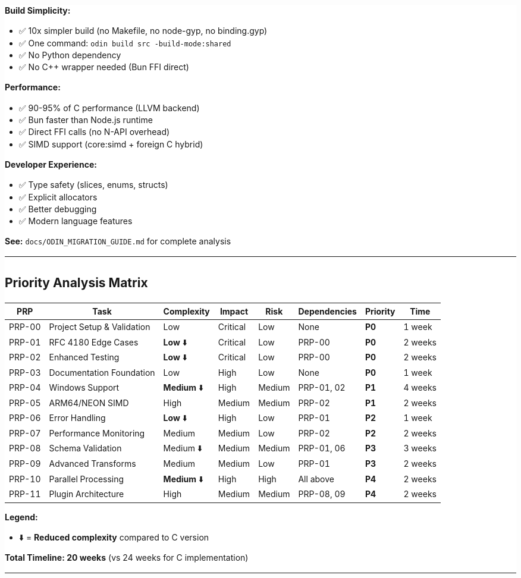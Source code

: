 **Build Simplicity:**
- ✅ 10x simpler build (no Makefile, no node-gyp, no binding.gyp)
- ✅ One command: `odin build src -build-mode:shared`
- ✅ No Python dependency
- ✅ No C++ wrapper needed (Bun FFI direct)

**Performance:**
- ✅ 90-95% of C performance (LLVM backend)
- ✅ Bun faster than Node.js runtime
- ✅ Direct FFI calls (no N-API overhead)
- ✅ SIMD support (core:simd + foreign C hybrid)

**Developer Experience:**
- ✅ Type safety (slices, enums, structs)
- ✅ Explicit allocators
- ✅ Better debugging
- ✅ Modern language features

**See:** `docs/ODIN_MIGRATION_GUIDE.md` for complete analysis

---

## Priority Analysis Matrix

| PRP | Task | Complexity | Impact | Risk | Dependencies | Priority | Time |
|-----|------|-----------|--------|------|--------------|----------|------|
| PRP-00 | Project Setup & Validation | Low | Critical | Low | None | **P0** | 1 week |
| PRP-01 | RFC 4180 Edge Cases | **Low** ⬇️ | Critical | Low | PRP-00 | **P0** | 2 weeks |
| PRP-02 | Enhanced Testing | **Low** ⬇️ | Critical | Low | PRP-00 | **P0** | 2 weeks |
| PRP-03 | Documentation Foundation | Low | High | Low | None | **P0** | 1 week |
| PRP-04 | Windows Support | **Medium** ⬇️ | High | Medium | PRP-01, 02 | **P1** | 4 weeks |
| PRP-05 | ARM64/NEON SIMD | High | Medium | Medium | PRP-02 | **P1** | 2 weeks |
| PRP-06 | Error Handling | **Low** ⬇️ | High | Low | PRP-01 | **P2** | 1 week |
| PRP-07 | Performance Monitoring | Medium | Medium | Low | PRP-02 | **P2** | 2 weeks |
| PRP-08 | Schema Validation | Medium ⬇️ | Medium | Medium | PRP-01, 06 | **P3** | 3 weeks |
| PRP-09 | Advanced Transforms | Medium | Medium | Low | PRP-01 | **P3** | 2 weeks |
| PRP-10 | Parallel Processing | **Medium** ⬇️ | High | High | All above | **P4** | 2 weeks |
| PRP-11 | Plugin Architecture | High | Medium | Medium | PRP-08, 09 | **P4** | 2 weeks |

**Legend:**
- ⬇️ = **Reduced complexity** compared to C version

**Total Timeline: 20 weeks** (vs 24 weeks for C implementation)

---
